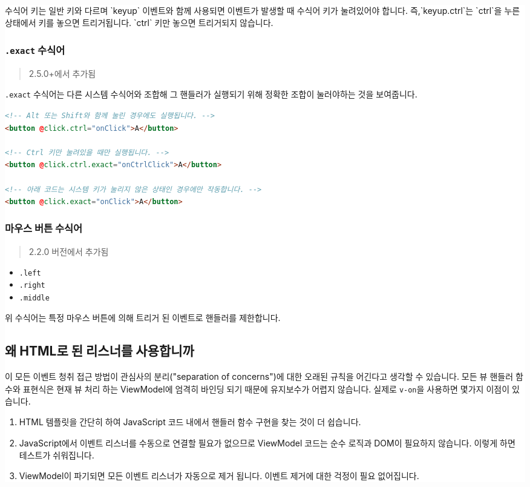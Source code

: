 <p class="tip">
수식어 키는 일반 키와 다르며 `keyup` 이벤트와 함께 사용되면 이벤트가 발생할 때 수식어 키가 눌려있어야 합니다. 즉,`keyup.ctrl`는 `ctrl`을 누른 상태에서 키를 놓으면 트리거됩니다. `ctrl` 키만 놓으면 트리거되지 않습니다.
</p>

### `.exact` 수식어

> 2.5.0+에서 추가됨

`.exact` 수식어는 다른 시스템 수식어와 조합해 그 핸들러가 실행되기 위해 정확한 조합이 눌러야하는 것을 보여줍니다.

``` html
<!-- Alt 또는 Shift와 함께 눌린 경우에도 실행됩니다. -->
<button @click.ctrl="onClick">A</button>

<!-- Ctrl 키만 눌려있을 때만 실행됩니다. -->
<button @click.ctrl.exact="onCtrlClick">A</button>

<!-- 아래 코드는 시스템 키가 눌리지 않은 상태인 경우에만 작동합니다. -->
<button @click.exact="onClick">A</button>
```

### 마우스 버튼 수식어

> 2.2.0 버전에서 추가됨

- `.left`
- `.right`
- `.middle`

위 수식어는 특정 마우스 버튼에 의해 트리거 된 이벤트로 핸들러를 제한합니다.

## 왜 HTML로 된 리스너를 사용합니까

이 모든 이벤트 청취 접근 방법이 관심사의 분리("separation of concerns")에 대한 오래된 규칙을 어긴다고 생각할 수 있습니다. 모든 뷰 핸들러 함수와 표현식은 현재 뷰 처리 하는 ViewModel에 엄격히 바인딩 되기 때문에 유지보수가 어렵지 않습니다. 실제로 `v-on`을 사용하면 몇가지 이점이 있습니다.

1. HTML 템플릿을 간단히 하여 JavaScript 코드 내에서 핸들러 함수 구현을 찾는 것이 더 쉽습니다.

2. JavaScript에서 이벤트 리스너를 수동으로 연결할 필요가 없으므로 ViewModel 코드는 순수 로직과 DOM이 필요하지 않습니다. 이렇게 하면 테스트가 쉬워집니다.

3. ViewModel이 파기되면 모든 이벤트 리스너가 자동으로 제거 됩니다. 이벤트 제거에 대한 걱정이 필요 없어집니다.
